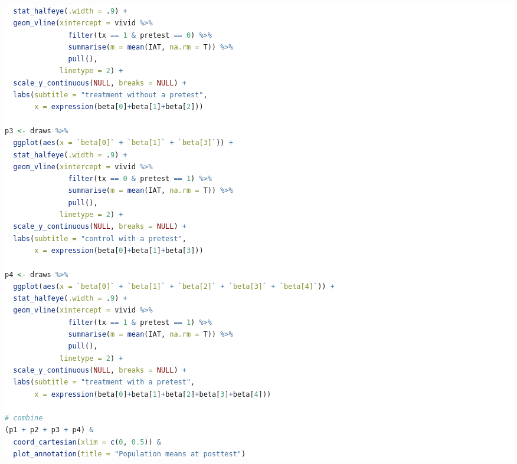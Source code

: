 ``` r
  stat_halfeye(.width = .9) +
  geom_vline(xintercept = vivid %>% 
               filter(tx == 1 & pretest == 0) %>% 
               summarise(m = mean(IAT, na.rm = T)) %>% 
               pull(),
             linetype = 2) +
  scale_y_continuous(NULL, breaks = NULL) +
  labs(subtitle = "treatment without a pretest",
       x = expression(beta[0]+beta[1]+beta[2]))

p3 <- draws %>% 
  ggplot(aes(x = `beta[0]` + `beta[1]` + `beta[3]`)) +
  stat_halfeye(.width = .9) +
  geom_vline(xintercept = vivid %>% 
               filter(tx == 0 & pretest == 1) %>% 
               summarise(m = mean(IAT, na.rm = T)) %>% 
               pull(),
             linetype = 2) +
  scale_y_continuous(NULL, breaks = NULL) +
  labs(subtitle = "control with a pretest",
       x = expression(beta[0]+beta[1]+beta[3]))

p4 <- draws %>% 
  ggplot(aes(x = `beta[0]` + `beta[1]` + `beta[2]` + `beta[3]` + `beta[4]`)) +
  stat_halfeye(.width = .9) +
  geom_vline(xintercept = vivid %>% 
               filter(tx == 1 & pretest == 1) %>% 
               summarise(m = mean(IAT, na.rm = T)) %>% 
               pull(),
             linetype = 2) +
  scale_y_continuous(NULL, breaks = NULL) +
  labs(subtitle = "treatment with a pretest",
       x = expression(beta[0]+beta[1]+beta[2]+beta[3]+beta[4]))

# combine
(p1 + p2 + p3 + p4) &
  coord_cartesian(xlim = c(0, 0.5)) &
  plot_annotation(title = "Population means at posttest")
```


[^1]: For a generous cache of IAT data sets, see the Project Implicit
[^2]: We should not expect the results from all finite sample data sets